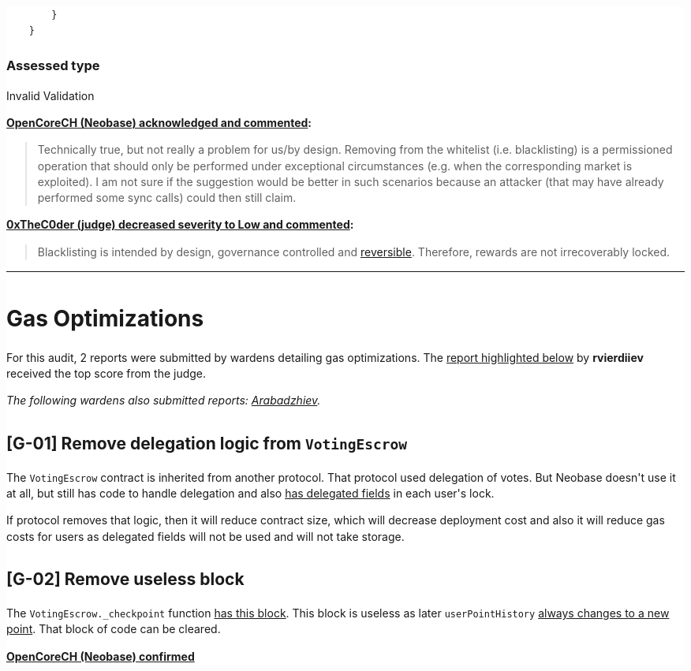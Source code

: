 ```diff
        }
    }
```

### Assessed type

Invalid Validation

**[OpenCoreCH (Neobase) acknowledged and commented](https://github.com/code-423n4/2024-03-neobase-findings/issues/6#issuecomment-2041160347):**
> Technically true, but not really a problem for us/by design. Removing from the whitelist (i.e. blacklisting) is a permissioned operation that should only be performed under exceptional circumstances (e.g. when the corresponding market is exploited). I am not sure if the suggestion would be better in such scenarios because an attacker (that may have already performed some sync calls) could then still claim.

**[0xTheC0der (judge) decreased severity to Low and commented](https://github.com/code-423n4/2024-03-neobase-findings/issues/6#issuecomment-2041582109):**
> Blacklisting is intended by design, governance controlled and [reversible](https://github.com/code-423n4/2024-03-neobase/blob/d6e6127e6763b93c23ee95cdf7622fe950d9ed30/src/LendingLedger.sol#L154-L171). Therefore, rewards are not irrecoverably locked.

***

# Gas Optimizations

For this audit, 2 reports were submitted by wardens detailing gas optimizations. The [report highlighted below](https://github.com/code-423n4/2024-03-neobase-findings/issues/9) by **rvierdiiev** received the top score from the judge.

*The following wardens also submitted reports: [Arabadzhiev](https://github.com/code-423n4/2024-03-neobase-findings/issues/23).*

## [G-01] Remove delegation logic from `VotingEscrow`

The `VotingEscrow` contract is inherited from another protocol. That protocol used delegation of votes. But Neobase doesn't use it at all, but still has code to handle delegation and also [has delegated fields](https://github.com/code-423n4/2024-03-neobase/blob/main/src/VotingEscrow.sol#L54-L55) in each user's lock.

If protocol removes that logic, then it will reduce contract size, which will decrease deployment cost and also it will reduce gas costs for users as delegated fields will not be used and will not take storage.

## [G-02] Remove useless block

The `VotingEscrow._checkpoint` function [has this block](https://github.com/code-423n4/2024-03-neobase/blob/main/src/VotingEscrow.sol#L169-L171). This block is useless as later `userPointHistory` [always changes to a new point](https://github.com/code-423n4/2024-03-neobase/blob/main/src/VotingEscrow.sol#L176). That block of code can be cleared.

**[OpenCoreCH (Neobase) confirmed](https://github.com/code-423n4/2024-03-neobase-findings/issues/9#issuecomment-2041160419)**
